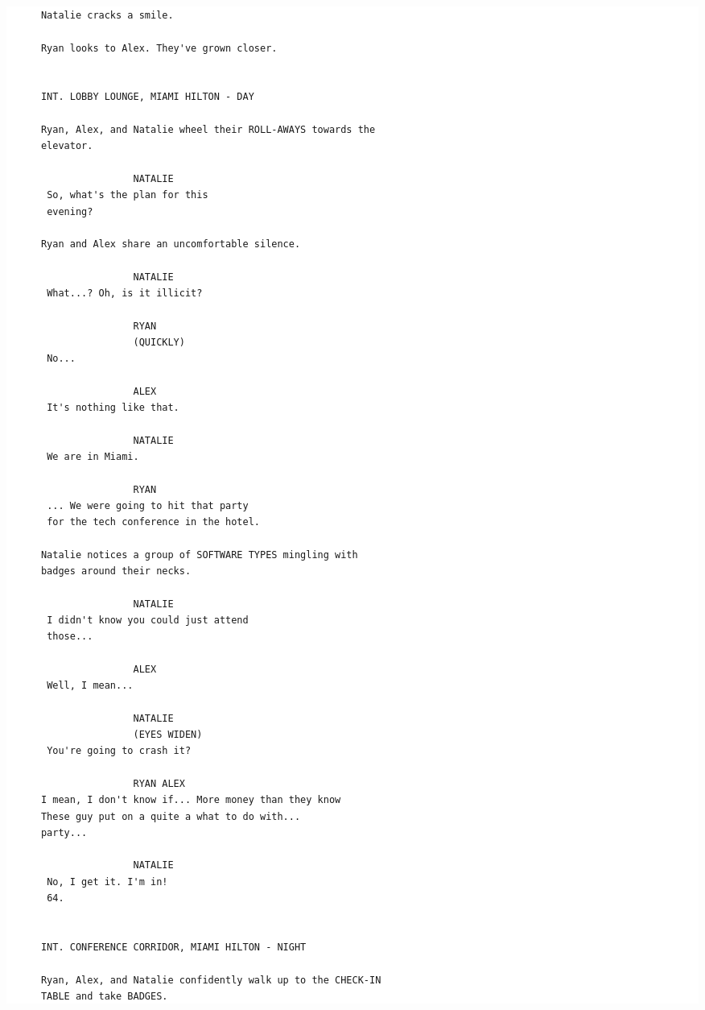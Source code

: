          Natalie cracks a smile.
                         
          Ryan looks to Alex. They've grown closer.
                         
                         
          INT. LOBBY LOUNGE, MIAMI HILTON - DAY
                         
          Ryan, Alex, and Natalie wheel their ROLL-AWAYS towards the
          elevator.
                         
                          NATALIE
           So, what's the plan for this
           evening?
                         
          Ryan and Alex share an uncomfortable silence.
                         
                          NATALIE
           What...? Oh, is it illicit?
                         
                          RYAN
                          (QUICKLY)
           No...
                         
                          ALEX
           It's nothing like that.
                         
                          NATALIE
           We are in Miami.
                         
                          RYAN
           ... We were going to hit that party
           for the tech conference in the hotel.
                         
          Natalie notices a group of SOFTWARE TYPES mingling with
          badges around their necks.
                         
                          NATALIE
           I didn't know you could just attend
           those...
                         
                          ALEX
           Well, I mean...
                         
                          NATALIE
                          (EYES WIDEN)
           You're going to crash it?
                         
                          RYAN ALEX
          I mean, I don't know if... More money than they know
          These guy put on a quite a what to do with...
          party...
                         
                          NATALIE
           No, I get it. I'm in!
           64.
                         
                         
          INT. CONFERENCE CORRIDOR, MIAMI HILTON - NIGHT
                         
          Ryan, Alex, and Natalie confidently walk up to the CHECK-IN
          TABLE and take BADGES.
                         